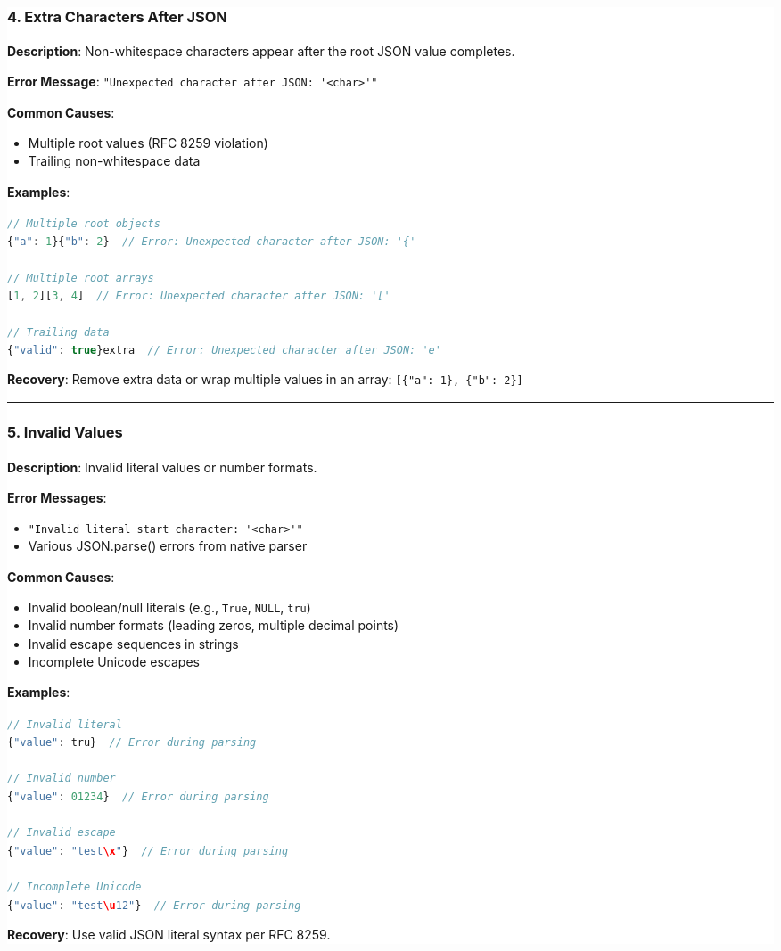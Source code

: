 ### 4. Extra Characters After JSON

**Description**: Non-whitespace characters appear after the root JSON value completes.

**Error Message**: `"Unexpected character after JSON: '<char>'"`

**Common Causes**:
- Multiple root values (RFC 8259 violation)
- Trailing non-whitespace data

**Examples**:
```javascript
// Multiple root objects
{"a": 1}{"b": 2}  // Error: Unexpected character after JSON: '{'

// Multiple root arrays
[1, 2][3, 4]  // Error: Unexpected character after JSON: '['

// Trailing data
{"valid": true}extra  // Error: Unexpected character after JSON: 'e'
```

**Recovery**: Remove extra data or wrap multiple values in an array: `[{"a": 1}, {"b": 2}]`

---

### 5. Invalid Values

**Description**: Invalid literal values or number formats.

**Error Messages**:
- `"Invalid literal start character: '<char>'"`
- Various JSON.parse() errors from native parser

**Common Causes**:
- Invalid boolean/null literals (e.g., `True`, `NULL`, `tru`)
- Invalid number formats (leading zeros, multiple decimal points)
- Invalid escape sequences in strings
- Incomplete Unicode escapes

**Examples**:
```javascript
// Invalid literal
{"value": tru}  // Error during parsing

// Invalid number
{"value": 01234}  // Error during parsing

// Invalid escape
{"value": "test\x"}  // Error during parsing

// Incomplete Unicode
{"value": "test\u12"}  // Error during parsing
```

**Recovery**: Use valid JSON literal syntax per RFC 8259.
